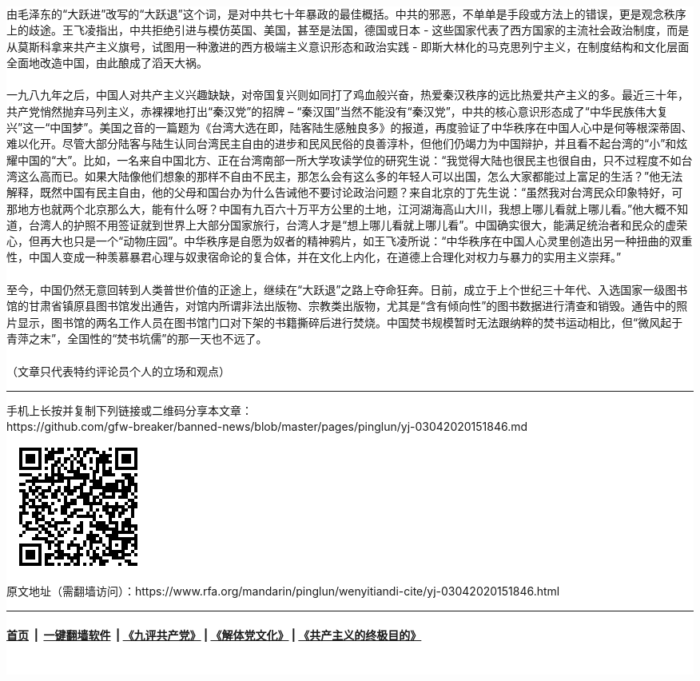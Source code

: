   由毛泽东的“大跃进”改写的“大跃退”这个词，是对中共七十年暴政的最佳概括。中共的邪恶，不单单是手段或方法上的错误，更是观念秩序上的歧途。王飞凌指出，中共拒绝引进与模仿英国、美国，甚至是法国，德国或日本 - 这些国家代表了西方国家的主流社会政治制度，而是从莫斯科拿来共产主义旗号，试图用一种激进的西方极端主义意识形态和政治实践 - 即斯大林化的马克思列宁主义，在制度结构和文化层面全面地改造中国，由此酿成了滔天大祸。
  <br/>
  <br/>
  一九八九年之后，中国人对共产主义兴趣缺缺，对帝国复兴则如同打了鸡血般兴奋，热爱秦汉秩序的远比热爱共产主义的多。最近三十年，共产党悄然抛弃马列主义，赤裸裸地打出“秦汉党”的招牌 – “秦汉国”当然不能没有“秦汉党”，中共的核心意识形态成了“中华民族伟大复兴”这一“中国梦”。美国之音的一篇题为《台湾大选在即，陆客陆生感触良多》的报道，再度验证了中华秩序在中国人心中是何等根深蒂固、难以化开。尽管大部分陆客与陆生认同台湾民主自由的进步和民风民俗的良善淳朴，但他们仍竭力为中国辩护，并且看不起台湾的“小”和炫耀中国的“大”。比如，一名来自中国北方、正在台湾南部一所大学攻读学位的研究生说：“我觉得大陆也很民主也很自由，只不过程度不如台湾这么高而已。如果大陆像他们想象的那样不自由不民主，那怎么会有这么多的年轻人可以出国，怎么大家都能过上富足的生活？”他无法解释，既然中国有民主自由，他的父母和国台办为什么告诫他不要讨论政治问题？来自北京的丁先生说：“虽然我对台湾民众印象特好，可那地方也就两个北京那么大，能有什么呀？中国有九百六十万平方公里的土地，江河湖海高山大川，我想上哪儿看就上哪儿看。”他大概不知道，台湾人的护照不用签证就到世界上大部分国家旅行，台湾人才是“想上哪儿看就上哪儿看”。中国确实很大，能满足统治者和民众的虚荣心，但再大也只是一个“动物庄园”。中华秩序是自愿为奴者的精神鸦片，如王飞凌所说：“中华秩序在中国人心灵里创造出另一种扭曲的双重性，中国人变成一种羡慕暴君心理与奴隶宿命论的复合体，并在文化上内化，在道德上合理化对权力与暴力的实用主义崇拜。”
  <br/>
  <br/>
  至今，中国仍然无意回转到人类普世价值的正途上，继续在“大跃退”之路上夺命狂奔。日前，成立于上个世纪三十年代、入选国家一级图书馆的甘肃省镇原县图书馆发出通告，对馆内所谓非法出版物、宗教类出版物，尤其是“含有倾向性”的图书数据进行清查和销毁。通告中的照片显示，图书馆的两名工作人员在图书馆门口对下架的书籍撕碎后进行焚烧。中国焚书规模暂时无法跟纳粹的焚书运动相比，但“微风起于青萍之末”，全国性的“焚书坑儒”的那一天也不远了。
  <br/>
  <br/>
  （文章只代表特约评论员个人的立场和观点）
 </p>
</div>

<hr/>
手机上长按并复制下列链接或二维码分享本文章：<br/>
https://github.com/gfw-breaker/banned-news/blob/master/pages/pinglun/yj-03042020151846.md <br/>
<a href='https://github.com/gfw-breaker/banned-news/blob/master/pages/pinglun/yj-03042020151846.md'><img src='https://github.com/gfw-breaker/banned-news/blob/master/pages/pinglun/yj-03042020151846.md.png'/></a> <br/>
原文地址（需翻墙访问）：https://www.rfa.org/mandarin/pinglun/wenyitiandi-cite/yj-03042020151846.html


------------------------
#### [首页](https://github.com/gfw-breaker/banned-news/blob/master/README.md) &nbsp;|&nbsp; [一键翻墙软件](https://github.com/gfw-breaker/nogfw/blob/master/README.md) &nbsp;| [《九评共产党》](https://github.com/gfw-breaker/9ping.md/blob/master/README.md#九评之一评共产党是什么) | [《解体党文化》](https://github.com/gfw-breaker/jtdwh.md/blob/master/README.md) | [《共产主义的终极目的》](https://github.com/gfw-breaker/gczydzjmd.md/blob/master/README.md)


<img src='http://gfw-breaker.win/banned-news/pages/pinglun/yj-03042020151846.md' width='0px' height='0px'/>